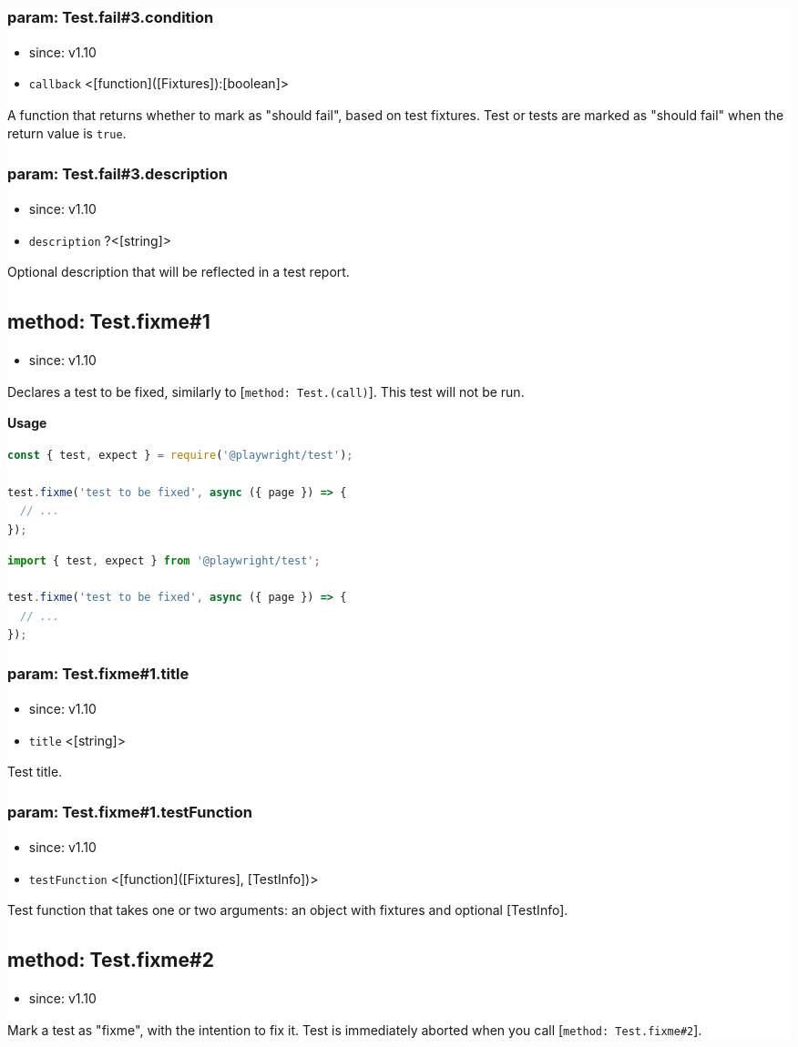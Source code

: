 ### param: Test.fail#3.condition
* since: v1.10
- `callback` <[function]\([Fixtures]\):[boolean]>

A function that returns whether to mark as "should fail", based on test fixtures. Test or tests are marked as "should fail" when the return value is `true`.

### param: Test.fail#3.description
* since: v1.10
- `description` ?<[string]>

Optional description that will be reflected in a test report.


## method: Test.fixme#1
* since: v1.10

Declares a test to be fixed, similarly to [`method: Test.(call)`]. This test will not be run.

**Usage**

```js tab=js-js
const { test, expect } = require('@playwright/test');

test.fixme('test to be fixed', async ({ page }) => {
  // ...
});
```

```js tab=js-ts
import { test, expect } from '@playwright/test';

test.fixme('test to be fixed', async ({ page }) => {
  // ...
});
```

### param: Test.fixme#1.title
* since: v1.10
- `title` <[string]>

Test title.

### param: Test.fixme#1.testFunction
* since: v1.10
- `testFunction` <[function]\([Fixtures], [TestInfo]\)>

Test function that takes one or two arguments: an object with fixtures and optional [TestInfo].



## method: Test.fixme#2
* since: v1.10

Mark a test as "fixme", with the intention to fix it. Test is immediately aborted when you call [`method: Test.fixme#2`].
